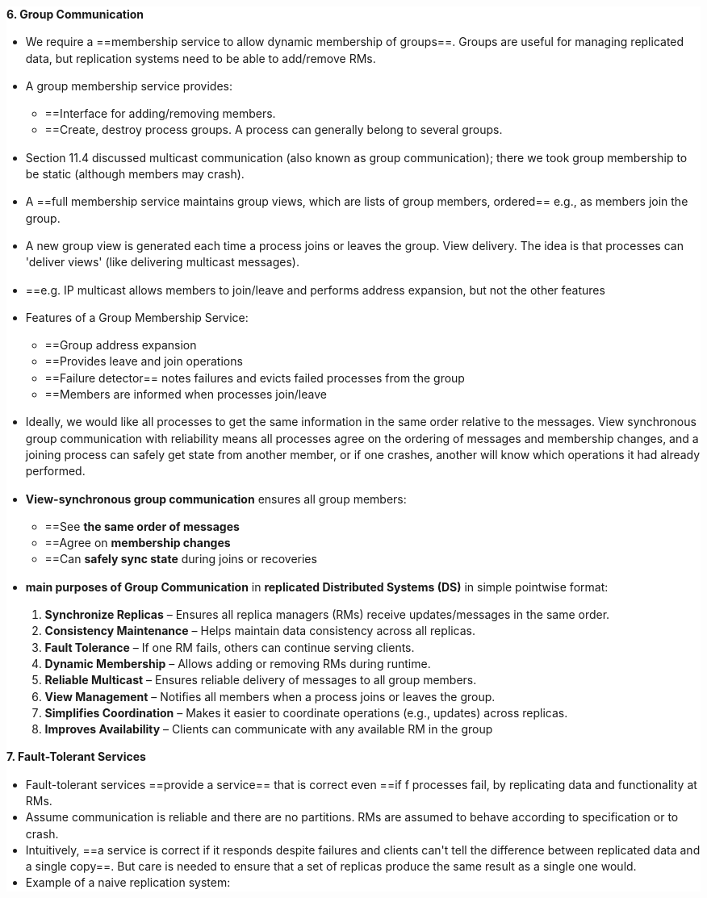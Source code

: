 **6. Group Communication**

- We require a ==membership service to allow dynamic membership of groups==. Groups are useful for managing replicated data, but replication systems need to be able to add/remove RMs.
- A group membership service provides:
    - ==Interface for adding/removing members.
    - ==Create, destroy process groups. A process can generally belong to several groups.
- Section 11.4 discussed multicast communication (also known as group communication); there we took group membership to be static (although members may crash).
- A ==full membership service maintains group views, which are lists of group members, ordered== e.g., as members join the group. 
- A new group view is generated each time a process joins or leaves the group. View delivery. The idea is that processes can 'deliver views' (like delivering multicast messages).
- ==e.g. IP multicast allows members to join/leave and performs address expansion, but not the other features
- Features of a Group Membership Service:
    - ==Group address expansion
    - ==Provides leave and join operations
    - ==Failure detector== notes failures and evicts failed processes from the group
    - ==Members are informed when processes join/leave
- Ideally, we would like all processes to get the same information in the same order relative to the messages. View synchronous group communication with reliability means all processes agree on the ordering of messages and membership changes, and a joining process can safely get state from another member, or if one crashes, another will know which operations it had already performed.
- **View-synchronous group communication** ensures all group members:
	- ==See **the same order of messages**
	- ==Agree on **membership changes**
	- ==Can **safely sync state** during joins or recoveries
	
- **main purposes of Group Communication** in **replicated Distributed Systems (DS)** in simple pointwise format:

	1. **Synchronize Replicas** – Ensures all replica managers (RMs) receive updates/messages in the same order.
	2. **Consistency Maintenance** – Helps maintain data consistency across all replicas.
	3. **Fault Tolerance** – If one RM fails, others can continue serving clients.
	4. **Dynamic Membership** – Allows adding or removing RMs during runtime.
	5. **Reliable Multicast** – Ensures reliable delivery of messages to all group members.
	6. **View Management** – Notifies all members when a process joins or leaves the group.
	7. **Simplifies Coordination** – Makes it easier to coordinate operations (e.g., updates) across replicas.
	8. **Improves Availability** – Clients can communicate with any available RM in the group

**7. Fault-Tolerant Services**

- Fault-tolerant services ==provide a service== that is correct even ==if f processes fail, by replicating data and functionality at RMs.
- Assume communication is reliable and there are no partitions. RMs are assumed to behave according to specification or to crash.
- Intuitively, ==a service is correct if it responds despite failures and clients can't tell the difference between replicated data and a single copy==. But care is needed to ensure that a set of replicas produce the same result as a single one would.
- Example of a naive replication system: 

